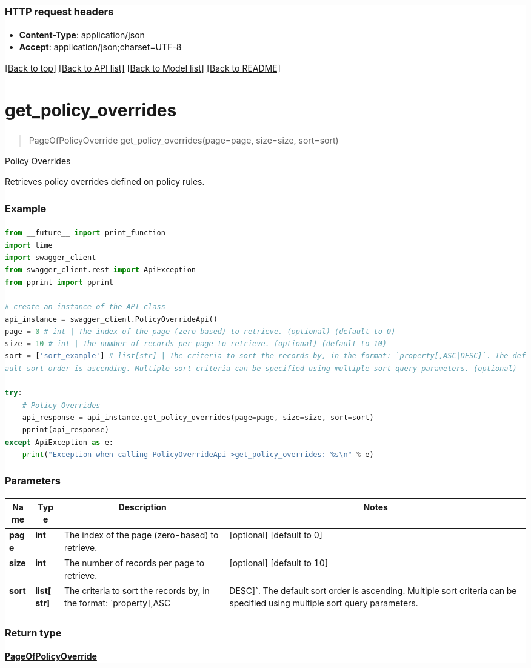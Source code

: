 ### HTTP request headers

 - **Content-Type**: application/json
 - **Accept**: application/json;charset=UTF-8

[[Back to top]](#) [[Back to API list]](../README.md#documentation-for-api-endpoints) [[Back to Model list]](../README.md#documentation-for-models) [[Back to README]](../README.md)

# **get_policy_overrides**
> PageOfPolicyOverride get_policy_overrides(page=page, size=size, sort=sort)

Policy Overrides

Retrieves policy overrides defined on policy rules.

### Example
```python
from __future__ import print_function
import time
import swagger_client
from swagger_client.rest import ApiException
from pprint import pprint

# create an instance of the API class
api_instance = swagger_client.PolicyOverrideApi()
page = 0 # int | The index of the page (zero-based) to retrieve. (optional) (default to 0)
size = 10 # int | The number of records per page to retrieve. (optional) (default to 10)
sort = ['sort_example'] # list[str] | The criteria to sort the records by, in the format: `property[,ASC|DESC]`. The default sort order is ascending. Multiple sort criteria can be specified using multiple sort query parameters. (optional)

try:
    # Policy Overrides
    api_response = api_instance.get_policy_overrides(page=page, size=size, sort=sort)
    pprint(api_response)
except ApiException as e:
    print("Exception when calling PolicyOverrideApi->get_policy_overrides: %s\n" % e)
```

### Parameters

Name | Type | Description  | Notes
------------- | ------------- | ------------- | -------------
 **page** | **int**| The index of the page (zero-based) to retrieve. | [optional] [default to 0]
 **size** | **int**| The number of records per page to retrieve. | [optional] [default to 10]
 **sort** | [**list[str]**](str.md)| The criteria to sort the records by, in the format: &#x60;property[,ASC|DESC]&#x60;. The default sort order is ascending. Multiple sort criteria can be specified using multiple sort query parameters. | [optional] 

### Return type

[**PageOfPolicyOverride**](PageOfPolicyOverride.md)
